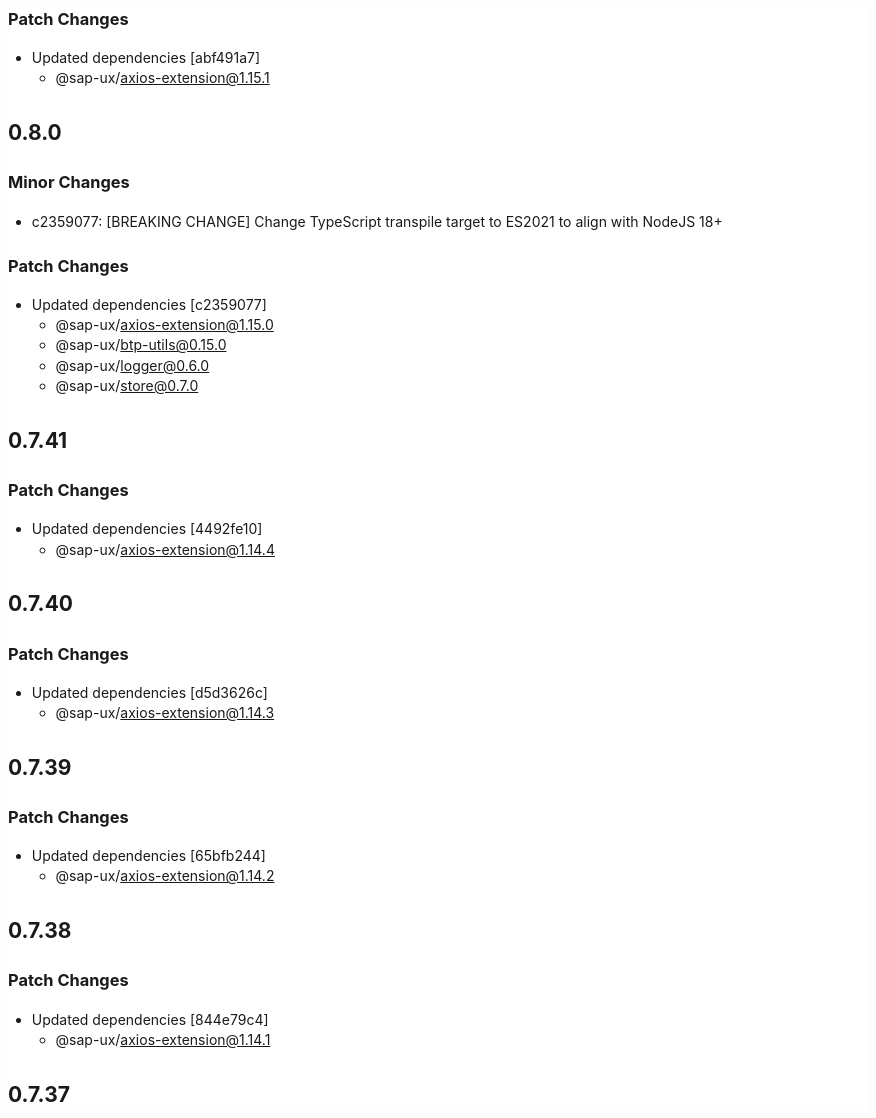 ### Patch Changes

-   Updated dependencies [abf491a7]
    -   @sap-ux/axios-extension@1.15.1

## 0.8.0

### Minor Changes

-   c2359077: [BREAKING CHANGE] Change TypeScript transpile target to ES2021 to align with NodeJS 18+

### Patch Changes

-   Updated dependencies [c2359077]
    -   @sap-ux/axios-extension@1.15.0
    -   @sap-ux/btp-utils@0.15.0
    -   @sap-ux/logger@0.6.0
    -   @sap-ux/store@0.7.0

## 0.7.41

### Patch Changes

-   Updated dependencies [4492fe10]
    -   @sap-ux/axios-extension@1.14.4

## 0.7.40

### Patch Changes

-   Updated dependencies [d5d3626c]
    -   @sap-ux/axios-extension@1.14.3

## 0.7.39

### Patch Changes

-   Updated dependencies [65bfb244]
    -   @sap-ux/axios-extension@1.14.2

## 0.7.38

### Patch Changes

-   Updated dependencies [844e79c4]
    -   @sap-ux/axios-extension@1.14.1

## 0.7.37

